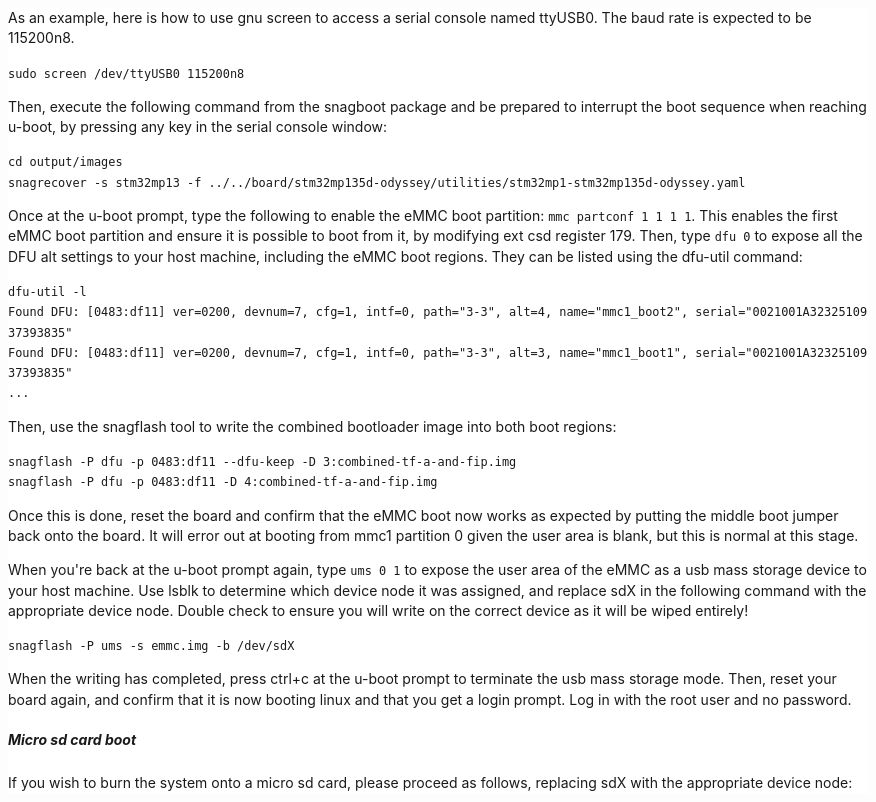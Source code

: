 As an example, here is how to use gnu screen to access a serial console named ttyUSB0. The baud rate is expected to be 115200n8.

```
sudo screen /dev/ttyUSB0 115200n8
```

Then, execute the following command from the snagboot package and be prepared to interrupt the boot sequence when reaching u-boot, by pressing any key in the serial console window:

```
cd output/images
snagrecover -s stm32mp13 -f ../../board/stm32mp135d-odyssey/utilities/stm32mp1-stm32mp135d-odyssey.yaml
```

Once at the u-boot prompt, type the following to enable the eMMC boot partition: ```mmc partconf 1 1 1 1```. This enables the first eMMC boot partition and ensure it is possible to boot from it, by modifying ext csd register 179. Then, type ```dfu 0``` to expose all the DFU alt settings to your host machine, including the eMMC boot regions. They can be listed using the dfu-util command:

```
dfu-util -l
Found DFU: [0483:df11] ver=0200, devnum=7, cfg=1, intf=0, path="3-3", alt=4, name="mmc1_boot2", serial="0021001A3232510937393835"
Found DFU: [0483:df11] ver=0200, devnum=7, cfg=1, intf=0, path="3-3", alt=3, name="mmc1_boot1", serial="0021001A3232510937393835"
...
```

Then, use the snagflash tool to write the combined bootloader image into both boot regions:

```
snagflash -P dfu -p 0483:df11 --dfu-keep -D 3:combined-tf-a-and-fip.img
snagflash -P dfu -p 0483:df11 -D 4:combined-tf-a-and-fip.img
```

Once this is done, reset the board and confirm that the eMMC boot now works as expected by putting the middle boot jumper back onto the board. It will error out at booting from mmc1 partition 0 given the user area is blank, but this is normal at this stage.

When you're back at the u-boot prompt again, type ```ums 0 1``` to expose the user area of the eMMC as a usb mass storage device to your host machine. Use lsblk to determine which device node it was assigned, and replace sdX in the following command with the appropriate device node. Double check to ensure you will write on the correct device as it will be wiped entirely!

```
snagflash -P ums -s emmc.img -b /dev/sdX
```

When the writing has completed, press ctrl+c at the u-boot prompt to terminate the usb mass storage mode. Then, reset your board again, and confirm that it is now booting linux and that you get a login prompt. Log in with the root user and no password.

##### Micro sd card boot #####

If you wish to burn the system onto a micro sd card, please proceed as follows, replacing sdX with the appropriate device node:
